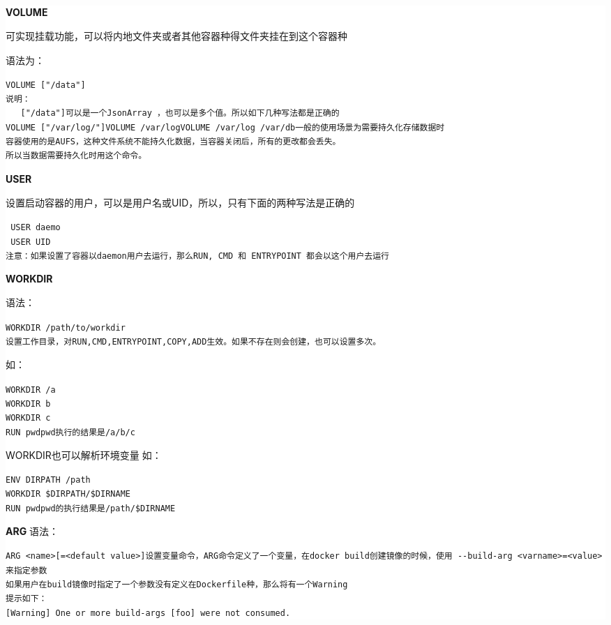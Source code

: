 **VOLUME**

可实现挂载功能，可以将内地文件夹或者其他容器种得文件夹挂在到这个容器种

语法为：

```
VOLUME ["/data"]    
说明：
   ["/data"]可以是一个JsonArray ，也可以是多个值。所以如下几种写法都是正确的
VOLUME ["/var/log/"]VOLUME /var/logVOLUME /var/log /var/db一般的使用场景为需要持久化存储数据时
容器使用的是AUFS，这种文件系统不能持久化数据，当容器关闭后，所有的更改都会丢失。
所以当数据需要持久化时用这个命令。
```

**USER**

设置启动容器的用户，可以是用户名或UID，所以，只有下面的两种写法是正确的

```
 USER daemo
 USER UID
注意：如果设置了容器以daemon用户去运行，那么RUN, CMD 和 ENTRYPOINT 都会以这个用户去运行
```

**WORKDIR**

语法：

```
WORKDIR /path/to/workdir 
设置工作目录，对RUN,CMD,ENTRYPOINT,COPY,ADD生效。如果不存在则会创建，也可以设置多次。
```

如：

```
WORKDIR /a
WORKDIR b
WORKDIR c
RUN pwdpwd执行的结果是/a/b/c
```

WORKDIR也可以解析环境变量
如：

```
ENV DIRPATH /path
WORKDIR $DIRPATH/$DIRNAME
RUN pwdpwd的执行结果是/path/$DIRNAME
```

**ARG**
语法：

```
ARG <name>[=<default value>]设置变量命令，ARG命令定义了一个变量，在docker build创建镜像的时候，使用 --build-arg <varname>=<value>来指定参数
如果用户在build镜像时指定了一个参数没有定义在Dockerfile种，那么将有一个Warning
提示如下：
[Warning] One or more build-args [foo] were not consumed.    
```
